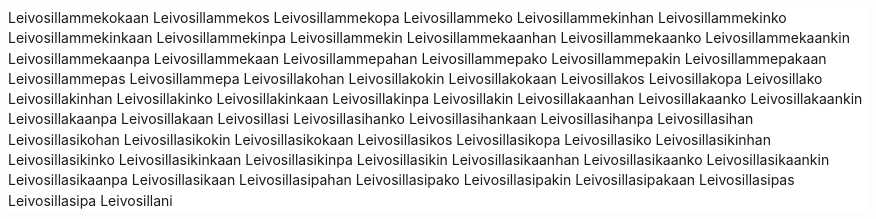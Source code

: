 Leivosillammekokaan
Leivosillammekos
Leivosillammekopa
Leivosillammeko
Leivosillammekinhan
Leivosillammekinko
Leivosillammekinkaan
Leivosillammekinpa
Leivosillammekin
Leivosillammekaanhan
Leivosillammekaanko
Leivosillammekaankin
Leivosillammekaanpa
Leivosillammekaan
Leivosillammepahan
Leivosillammepako
Leivosillammepakin
Leivosillammepakaan
Leivosillammepas
Leivosillammepa
Leivosillakohan
Leivosillakokin
Leivosillakokaan
Leivosillakos
Leivosillakopa
Leivosillako
Leivosillakinhan
Leivosillakinko
Leivosillakinkaan
Leivosillakinpa
Leivosillakin
Leivosillakaanhan
Leivosillakaanko
Leivosillakaankin
Leivosillakaanpa
Leivosillakaan
Leivosillasi
Leivosillasihanko
Leivosillasihankaan
Leivosillasihanpa
Leivosillasihan
Leivosillasikohan
Leivosillasikokin
Leivosillasikokaan
Leivosillasikos
Leivosillasikopa
Leivosillasiko
Leivosillasikinhan
Leivosillasikinko
Leivosillasikinkaan
Leivosillasikinpa
Leivosillasikin
Leivosillasikaanhan
Leivosillasikaanko
Leivosillasikaankin
Leivosillasikaanpa
Leivosillasikaan
Leivosillasipahan
Leivosillasipako
Leivosillasipakin
Leivosillasipakaan
Leivosillasipas
Leivosillasipa
Leivosillani